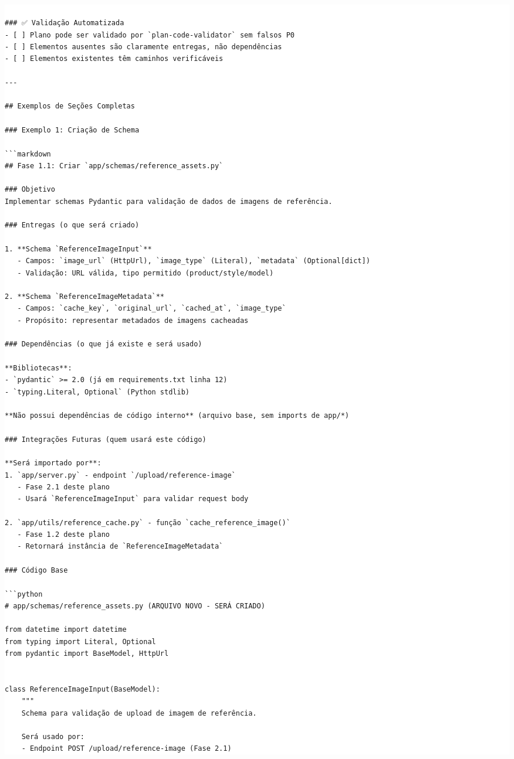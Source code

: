 ```

### ✅ Validação Automatizada
- [ ] Plano pode ser validado por `plan-code-validator` sem falsos P0
- [ ] Elementos ausentes são claramente entregas, não dependências
- [ ] Elementos existentes têm caminhos verificáveis

---

## Exemplos de Seções Completas

### Exemplo 1: Criação de Schema

```markdown
## Fase 1.1: Criar `app/schemas/reference_assets.py`

### Objetivo
Implementar schemas Pydantic para validação de dados de imagens de referência.

### Entregas (o que será criado)

1. **Schema `ReferenceImageInput`**
   - Campos: `image_url` (HttpUrl), `image_type` (Literal), `metadata` (Optional[dict])
   - Validação: URL válida, tipo permitido (product/style/model)

2. **Schema `ReferenceImageMetadata`**
   - Campos: `cache_key`, `original_url`, `cached_at`, `image_type`
   - Propósito: representar metadados de imagens cacheadas

### Dependências (o que já existe e será usado)

**Bibliotecas**:
- `pydantic` >= 2.0 (já em requirements.txt linha 12)
- `typing.Literal, Optional` (Python stdlib)

**Não possui dependências de código interno** (arquivo base, sem imports de app/*)

### Integrações Futuras (quem usará este código)

**Será importado por**:
1. `app/server.py` - endpoint `/upload/reference-image`
   - Fase 2.1 deste plano
   - Usará `ReferenceImageInput` para validar request body

2. `app/utils/reference_cache.py` - função `cache_reference_image()`
   - Fase 1.2 deste plano
   - Retornará instância de `ReferenceImageMetadata`

### Código Base

```python
# app/schemas/reference_assets.py (ARQUIVO NOVO - SERÁ CRIADO)

from datetime import datetime
from typing import Literal, Optional
from pydantic import BaseModel, HttpUrl


class ReferenceImageInput(BaseModel):
    """
    Schema para validação de upload de imagem de referência.

    Será usado por:
    - Endpoint POST /upload/reference-image (Fase 2.1)
```